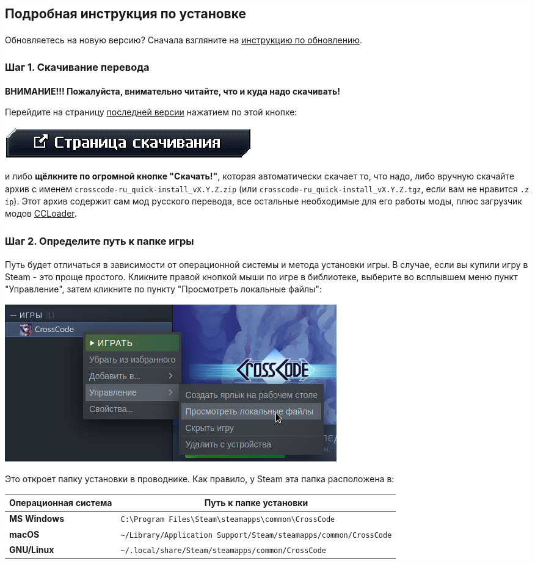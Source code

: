 ## Подробная инструкция по установке

Обновляетесь на новую версию? Сначала взгляните на
[инструкцию по обновлению](#инструкция-по-обновлению).

### Шаг 1. Скачивание перевода

**ВНИМАНИЕ!!! Пожалуйста, внимательно читайте, что и куда надо скачивать!**

Перейдите на страницу
[последней версии](https://github.com/CCDirectLink/crosscode-ru/releases/latest) нажатием по этой
кнопке:

[![Открыть страницу скачивания](docs/media/open-downloads-page-button.png)](https://github.com/CCDirectLink/crosscode-ru/releases/latest)

и либо **щёлкните по огромной кнопке "Скачать!"**, которая автоматически скачает то, что надо, либо
вручную скачайте архив с именем `crosscode-ru_quick-install_vX.Y.Z.zip` (или
`crosscode-ru_quick-install_vX.Y.Z.tgz`, если вам не нравится `.zip`). Этот архив содержит сам мод
русского перевода, все остальные необходимые для его работы моды, плюс загрузчик модов
[CCLoader](https://github.com/CCDirectLink/CCLoader).

### Шаг 2. Определите путь к папке игры

Путь будет отличаться в зависимости от операционной системы и метода установки игры. В случае, если
вы купили игру в Steam - это проще простого. Кликните правой кнопкой мыши по игре в библиотеке,
выберите во всплывшем меню пункт "Управление", затем кликните по пункту "Просмотреть локальные
файлы":

![browse local files](docs/media/screenshots/steam-browse-local-files.ru_RU.png)

Это откроет папку установки в проводнике. Как правило, у Steam эта папка расположена в:

| Операционная система | Путь к папке установки                                           |
| -------------------- | ---------------------------------------------------------------- |
| **MS Windows**       | `C:\Program Files\Steam\steamapps\common\CrossCode`              |
| **macOS**            | `~/Library/Application Support/Steam/steamapps/common/CrossCode` |
| **GNU/Linux**        | `~/.local/share/Steam/steamapps/common/CrossCode`                |
